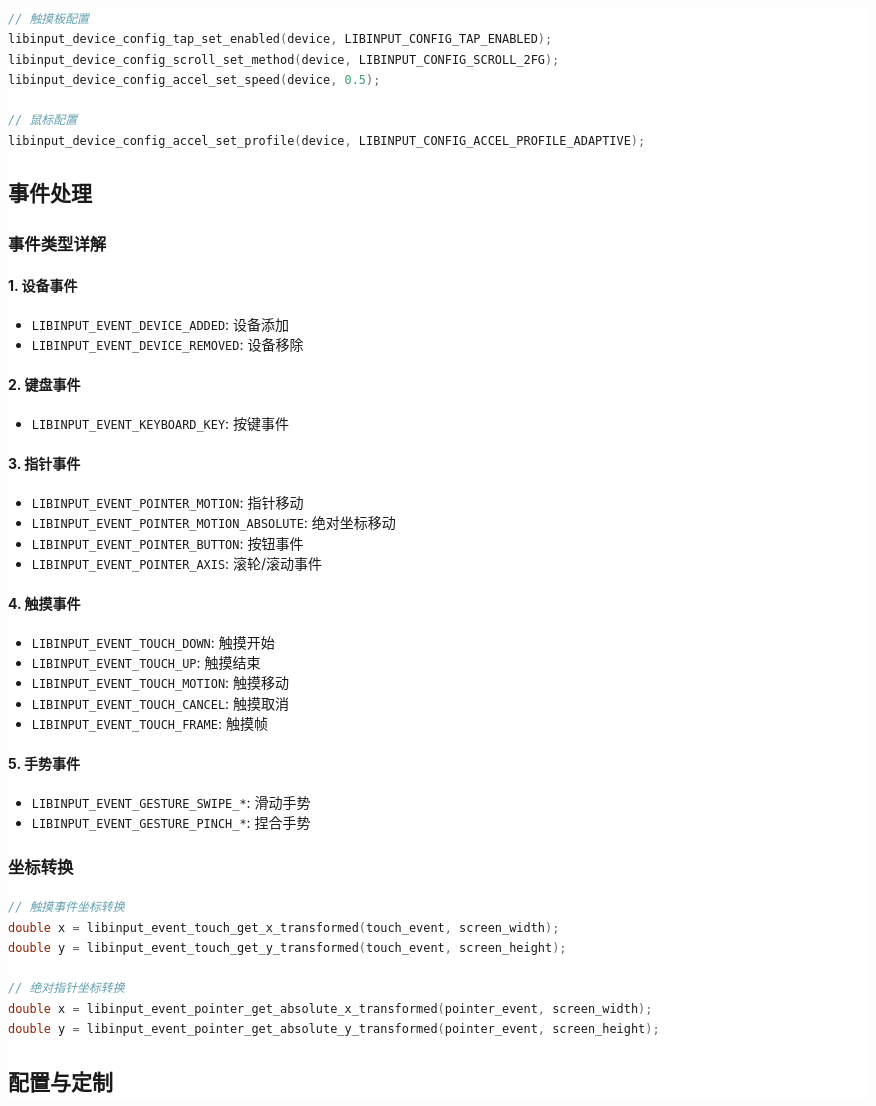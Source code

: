 ```c
// 触摸板配置
libinput_device_config_tap_set_enabled(device, LIBINPUT_CONFIG_TAP_ENABLED);
libinput_device_config_scroll_set_method(device, LIBINPUT_CONFIG_SCROLL_2FG);
libinput_device_config_accel_set_speed(device, 0.5);

// 鼠标配置
libinput_device_config_accel_set_profile(device, LIBINPUT_CONFIG_ACCEL_PROFILE_ADAPTIVE);
```

## 事件处理

### 事件类型详解

#### 1. 设备事件
- `LIBINPUT_EVENT_DEVICE_ADDED`: 设备添加
- `LIBINPUT_EVENT_DEVICE_REMOVED`: 设备移除

#### 2. 键盘事件
- `LIBINPUT_EVENT_KEYBOARD_KEY`: 按键事件

#### 3. 指针事件
- `LIBINPUT_EVENT_POINTER_MOTION`: 指针移动
- `LIBINPUT_EVENT_POINTER_MOTION_ABSOLUTE`: 绝对坐标移动
- `LIBINPUT_EVENT_POINTER_BUTTON`: 按钮事件
- `LIBINPUT_EVENT_POINTER_AXIS`: 滚轮/滚动事件

#### 4. 触摸事件
- `LIBINPUT_EVENT_TOUCH_DOWN`: 触摸开始
- `LIBINPUT_EVENT_TOUCH_UP`: 触摸结束
- `LIBINPUT_EVENT_TOUCH_MOTION`: 触摸移动
- `LIBINPUT_EVENT_TOUCH_CANCEL`: 触摸取消
- `LIBINPUT_EVENT_TOUCH_FRAME`: 触摸帧

#### 5. 手势事件
- `LIBINPUT_EVENT_GESTURE_SWIPE_*`: 滑动手势
- `LIBINPUT_EVENT_GESTURE_PINCH_*`: 捏合手势

### 坐标转换

```c
// 触摸事件坐标转换
double x = libinput_event_touch_get_x_transformed(touch_event, screen_width);
double y = libinput_event_touch_get_y_transformed(touch_event, screen_height);

// 绝对指针坐标转换
double x = libinput_event_pointer_get_absolute_x_transformed(pointer_event, screen_width);
double y = libinput_event_pointer_get_absolute_y_transformed(pointer_event, screen_height);
```

## 配置与定制
